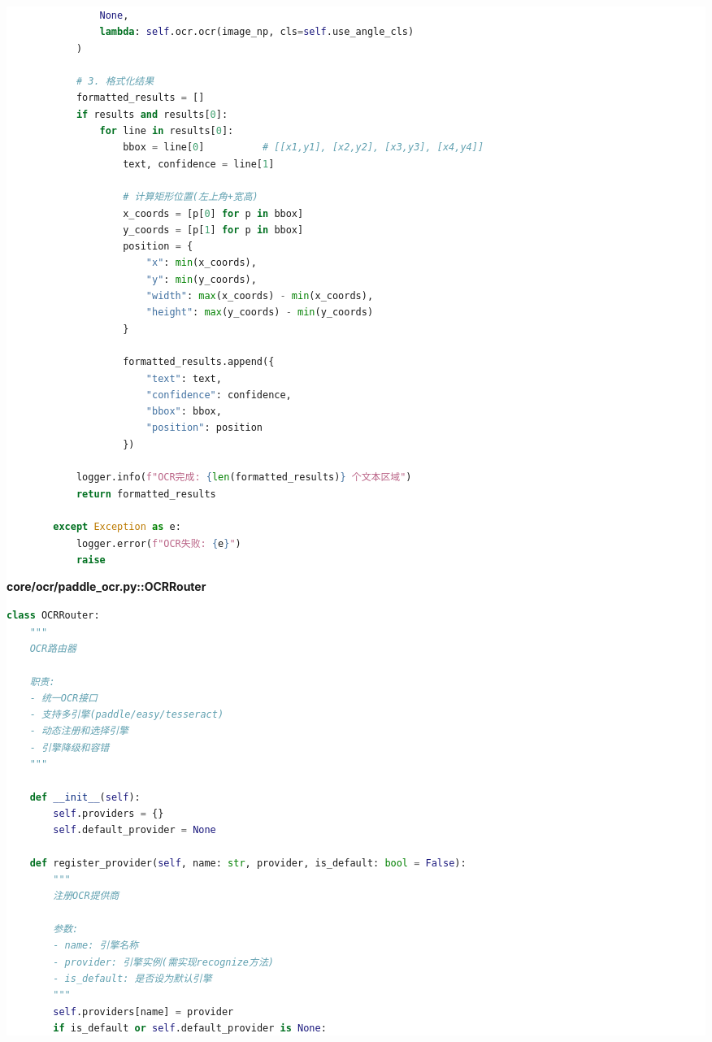 ```python
                None,
                lambda: self.ocr.ocr(image_np, cls=self.use_angle_cls)
            )
            
            # 3. 格式化结果
            formatted_results = []
            if results and results[0]:
                for line in results[0]:
                    bbox = line[0]          # [[x1,y1], [x2,y2], [x3,y3], [x4,y4]]
                    text, confidence = line[1]
                    
                    # 计算矩形位置(左上角+宽高)
                    x_coords = [p[0] for p in bbox]
                    y_coords = [p[1] for p in bbox]
                    position = {
                        "x": min(x_coords),
                        "y": min(y_coords),
                        "width": max(x_coords) - min(x_coords),
                        "height": max(y_coords) - min(y_coords)
                    }
                    
                    formatted_results.append({
                        "text": text,
                        "confidence": confidence,
                        "bbox": bbox,
                        "position": position
                    })
            
            logger.info(f"OCR完成: {len(formatted_results)} 个文本区域")
            return formatted_results
            
        except Exception as e:
            logger.error(f"OCR失败: {e}")
            raise
```

**core/ocr/paddle_ocr.py::OCRRouter**
```python
class OCRRouter:
    """
    OCR路由器
    
    职责:
    - 统一OCR接口
    - 支持多引擎(paddle/easy/tesseract)
    - 动态注册和选择引擎
    - 引擎降级和容错
    """
    
    def __init__(self):
        self.providers = {}
        self.default_provider = None
    
    def register_provider(self, name: str, provider, is_default: bool = False):
        """
        注册OCR提供商
        
        参数:
        - name: 引擎名称
        - provider: 引擎实例(需实现recognize方法)
        - is_default: 是否设为默认引擎
        """
        self.providers[name] = provider
        if is_default or self.default_provider is None:
```
